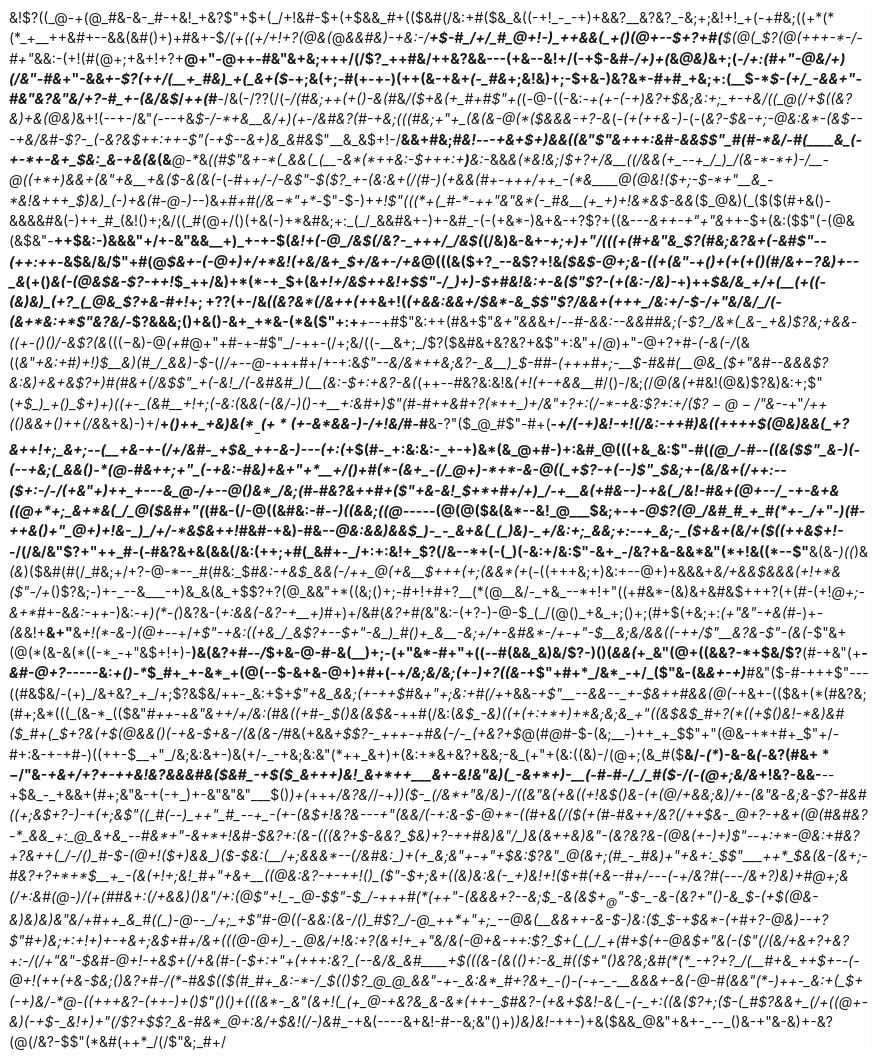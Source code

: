 &!$?((_@-+(@_#&-&-_#-+&!_+&?$"+$+(_/+!&#-$+(+$&&_#+(($&#(/&:+#($&_&((-+!_-_-+)+&&?__&?&?_-&;+;&!+!_+(-+#&;((+*(*(*_+__++&#+--&&(&#()+)+#&+-$_/(+((+/+!+?(@&(_@_&&#&)-+&:-/__+$-#_/+/_#_@+!-)_++&&(_+()(@+--$+?+#(__$(@(_$?(@(+++-*-/-#+"_&&:-(+!(#(@+;+&+!+?+__@+"-@++-#&"&+&;+++/(/$?_++#&/++&?&&---(+&--&!+/(-+$-&_#-/+)+(_&_@&)_&+;(_-/+:(#+"-@&/+)(/&"-#&_+"-&&_+-$?(++/(__+_#&)_+(_&+($_-+;&(+;-#(+-+-)(++(&-+&+*(-_#&*+;&!&)+;-$+&-)&?&*-#+#_+&;+:(__$-*_$-(+/_-&&+"-#&"&?&"&/+?-#_+-(&/&$_/_++(_#__-/&(-/$?$?(/(_-/(#&;++(+()-&(#_&_/($+&(+_#+#$"+$($_(-@-((-&:_-+(+-(-+)&?+$&;&:+;_+-+&/((_@(/+$((&?&)+&(@&)_&+!(--+-/&"_(-_--+&_$-/-*+&__&/+)(+-/&#&?(#-+&;(((#&;+"+_(&(&-@(*($&&&-+?-&_(-_(+(++&-)_-(-(*&?-$&-+;-@&:&*-(&$-_-_-+&/&#-_$?-_(-&?&$+_+:++_-$"(-+$--&+_)&_&#&*$"__&_&$+!-/__&&+#&;_#&!_--*-_+&+$+)&&((&"$"&++_+:&#-&&$$"_#(#-*&/-#(____&_(-+-*+-&+_$&:_&-+&(&*(&___@-*_&_((#$"&+-*(_&&(_(__-&*(*++&:-$+++:+__)__&:-_&&_&(*&!&;_/_$+?+/&__((/&&(+_--+_/_)_/(&-*-*+)-/__-@((+*+)&&+(&"+&__+&($-&(&(-_(-#+*+/-/-&$"-$_($?_+-(&:&+(/(#-)(+&&(#+-+++/++_-(*&____@(@&!($+;-$-*+"__&_-*&!&+++_$_)&)_(-)+&(#-@-)-*-)&_+#+#(/&$-*$"+*-_$"-$-)+*+!$"(((*+(_#-*-++"&"&*(-_#&__(+_+)+!&*&$-&&*($_@&)(_($($(#+&()-&&&&#&(-)++_#_(&!()+;&/((_#(@+/()(+&(-)+*&#&;+:_(_/_&&#&+-)+-&#_-(-(+&*-)&+&-+?$?+((&-_--&++-+"+"&_++-$+(&:($$"(-(@&(&$&"-__++$&:-)&&&"+/+-&"&&__+)_+-+-$(*&!+(_-_@_/&$(/&?-_+++/_/&$(*(/&)&-&+-*+;+)+"_/(((+(#_+&"&_$?(#&;&?&+(-&#$"--(++:++-*&$&/&/$"+#(@_$&+-(-@+)+/+*&!(+&/&+_$+/&+-/+&_@(((&($+?_--&$?+!&*($&$-@+;&-_((_+(&"-+()_+(+(+_(_)(#_/&$+-$?&)+--_&*(+()_&(-(@&$&-$?-++!_$_++/&)+*(*-+_$+(&_+!+/&$++&!+$$"-/_)+)-$+#&!&:+-&($"$?-(+(&:-/&)-_+)++_$&/&_+/+(__(+((-(&)&)_(+?_(_@&_$?+&-#+!_$+;+?$?(+-/&_((&?&*(/&++(+_+&+!(*(+_&&:&&+/_$&*-&_$$"$?_/&&+(+_++_/&:+/-$-/+"&/&/_/(-(&+*&:+*$"&?&/-*$?&&&;()+&()-&+_+*&-(*&($"+:+___+-_-+#$"&:++(#&+$"_&+"&&_&+/-*-#_-&_&:_--&&#_#&;(-$?_/&*(_&-_+&)$?&;+&&_-((+-(_)()_/_-&$$?($&*((($-$&)-@_(+#_@+"+#-+-#$"_/-++-(/+;&/((-__&+;_/$?($&#&+&?&?+&$"+:&"+/_@_)+"-@+?+#-_(-&(-/_(&((*&"+_&:+#_)+!_)_$__&)(#_/_&&)-$-*(/_/+--@-_+++#+/+-+:&*$"--&/&*++&;&?-_&__)_$-#_#-(+++#+;-__$-#&#(__@&_($+"&#--&_&&$?&:&)+&+&$?+)_#(#&+(/&$$"_+(-&!_/(-&#&#_)(__(&:-$+:+_&?-&(*(++--#&?&:&!&_(*+!(+-*+&&__#_/()-/&;_(_/_@(&(+_#&!(@&)$?&)&:+;$"(*+$_)_+()_$+)+)((+-_(&#__+!+;(-&:(*&_&(-(&/-)()-*+*__+:&#+)$"(#-#++&#+?(*++_)+/&"+?+:(/-*-+&:$?+:+/($$?-@-/$"&-_-+"_/++(*()&*&+()++(/&_&+&)-)+/__+*()++_+&*_)&$(*__-(+*($+-&*&&-)-/+!&/_#-#__&-$?$"($_@_#$"-#+(__-*+/(-+)&!-_+!(/&:-++#_)&((++++$(@&)&&(_+?&++!+;_&+;--(__+&-+-(/+/&#-_+$&_++-&-)---(+:(*+$(#-_+:&:&:-_+-+)&*(&_@+#-)+:&#_@(((+&_&:$"-#(*(@_/-#-*-*((&_($$"_&-)(-(--+&;(_&&()-*(@-#&++;+"_(-+&:-#&)+&+"+*__+/()+#(*-(&+_-(/_@+)-*+*-&-@((_+$?-+(--)$"_$&;+_-_(_&/&+(/_++:--($+:-/-/(+&"+)++_+---&_@-/+--@()&*_/&;(#-#&?&++#+($"+&_-&!_$+*+#+/+)_/-+__&(+#&--)-+&(_/&!-#&+(@+--/_-+-&+&((@+*+;_&+*&(_/_@($&#+"(*(#&-(/-@((&#&:-#-*-)_((&&;(_(@-*----(@(@($&(&*--&!_@___$&;+-+_-@$?(@_/&#_#_+_#(*+-_/+"-)(#-++&()+"_@+)+!&-_)_/+/-*&$&++!_#&#-+&)-#&*--_@&:&&_)_&&$_)-_-_&+&(_(_)&)-_+/&:+;_&&;+:--+_&;-_($+&+(&/+_($((++&$+!-*-/(/&/&"$?+"++_#-(-#&?&+&(&&(/&:(++;+#(_&#+-_/+:+:&!+_$?(/&--*+(-(_)(-&:+/&:$"-&+_-/&?+&-&&*&"(*+!&((*--$"__&(&-_)(*(*_)&_(&_)($&#(#(/_#&;+/+?-@-*--_#(#&:_$_#&:-+&$_&&(-/++_@(+&__$+++(+;(&&*(+_(-((+++&;+)&:+--@+)+&&&+_&/+&&$&&&(+!+*&($"-/+_()$?&;-)+-_--&___-+)&_&(&_+$$?+?(@_&&"+*((&;()+;-#+!+#+?__(*(@__&/-_+&_--*+!+"((+#&*-(&)&+&#&$+++?(+(#-(+!_@+;-&+*_#+-&*&:-*+*+*-)&:_-+)(*-(_)&?&-(_+:&&(-&?-+__+)_#+)+/&#(_&?+#(_&"&:-(+?-)-@-$_(_/(@()_+&_+;()+;(#+$(+&;+:_(+"&"-+&(_#-)+-_(&_&!+__&+"__&_+!(*-&-)(@+_--+/_+$"-+&:((+&_/_&$?+--$+"-&_)_#()+_&__-&;+/+-&#&*-/+-+"-$__&;&/&&((-++/$"__&?&-$"-(&(_-$"&+(@(*(&-&(*((-*_-+"&$+!+)-__)&(&?+#--_/_$+&-@-#-&(__)+;-(+"&*-#+"+((--#(&&_&)&/$?-)()(*&&(*+_&"(@+((&&?-*+$&/$?__(#-+&"(+__-_&#-@+?_-----&:_+()-*_$_#+_+-&*_+(@(--$-&+&-@+)+#+(_-_+_/&;&/&;(+-)+?((&-_+$"+#+*_/&*_-+/_($"&-(&_&+-+)___#&"($-#-+++$"---((#&$&/-(+)_/&+&?_+_/+;$?&$&/++-_&:+$+_$"+&_&&;(+-++$_#&*+"+;&:+#(/+*+&&*_-_+$"__--&&--_+-$&++#&&(@(*-+&+-(($&+(*(#&?&;(#+;&*(((_(&-*_(($&"_#++_-+*&"&++/+/&:(#_&((+#_-_$()&(&$&*-++#(/&:(_&$_-&)((+(+:+*+)+*&;&;&_+"((&$&$_#+?(*((+$()&!-*&)&#($_#+(_$+?&(+$(@&&()(-+&-$+&-/(&(&-/_#&(+&&_+$$?-_+++-+#&(-/-_(+&?+$_@(#_@_#-$-(&;__-)++_+_$$"+"(@&-+*+#+_$"+/-#+:&-+-+#-)((++-$__+"_/&;&:&+-)&(+/-_-+&;&:&"(*++_&+)+(&:+*&+&?+&&;-&_(+"+(&:((&)-/(@+;(&_#($__&/_-(*_)-&-&_(-_&?(#&$+*-/$"&*_-+&+/+?+-++&!&?&&&#_&($&#_-+$($_&+++)&!_&+*++___&+-&!&"&)(_-&+*+)-__(-#-#-/_/_#($-/(-(@+;&/&*+!&?-&&-__--+$&_-_+&&+(#+;&"&-+(-+_)+-&"&"&"___$()_)+(_+++_/&?&/_/-+___)_)($-_(/&*+"&/&)-/((&"&(+&((+!&$()&-(+(@_/+&&;&__)_/_+-(&"&-&;&-$?-#&#((+;&$+?-__)-+_(+;_&$"((_#(--)_++"_#_--+_-(+-(&$+!&?&---+"(&&/(__-+:__&_-$-@+*-((#+&(/($(+(#-#&++/&?(/_++$&-_@+?-+&+(@(#&#&?-*_&&_+:_@_&+&_--#&*+"-&+*+!&#-$&?+:(*&*-((*(_&?+$-&&?_$&)+?-++#&)&"_/_)&(&*++&)&"-(&?&?&-(@&(+-_)+)$"--+:+*-@&:+#&?+?&++(_/-/()_#-$_-(@+!($+)&&_)($-$&:(__/+;&&&*--(/&#&:_)+(+_&;&"+-+"+$&:$?&"_@(&+;(#_-_#&)+"+&+:_$$"___++*_$&(&-(&+;-#&?+?+*__+*_$__+_-(&(+!+;&!_#+"+&+__((@&:&?-+-++!()_($"-$+;&+((&)&:&(-_+)&!+!($+#(+&--#+/--_-(-+/&?_#_(---/&_+?_)&)+#_@+;&(_/+:&#(@-)_/(+(#_#_&+:(/+&&)()&"_/+:__(@$"+!_-_@-$$"-$_/__-+++_#(*(++"-(_&&&+?--&;_$_-&(&$+$_@$"-$-_-&-(&?+"()-&_$-(+$(@&-&)&)&)&"&/+#++_&_#((_)-@--_/+;_+$"_#-@((-&&:(&-/()_#$?_/-@_++*+"+;_--@&(__&&++-&-$-)__&:($_$-+_$&*-(+#+?-@&)--+?$"_#+)&;+:+!+)+-+&+;&$+#+/&+(((@-@+)_-_@&/+!&:+?(&+!+_+"&/&(-@+&-++:$?_$+(_(_/_+(#+$__(+-@&$+"&(-($"(/(_&/+&+?_+&?+:-/(/+"&"-$&#-@+!-+&$+*(/+&(#-_(_-$+:+"+(+++:&?_(--&/&_&#____+$_(_((_&-_(&(()+:-&_#(*($+"()&?&;&#(*(*_-+?+?_/(__#+&_++$+--(-@+!(++(+&-$&;()&?+#-/(*-#&$(_($(#_#+_&:-*-/_$(_()$?_@_@_&&"-+-_&:&*_#+?&+_-()-(-+-_-__&&&+-&(-@-#(&&"(*-)++-_&:+(_$+(-_+)&/-*_@-__((*+++*&?-(++-)+(_)$"()()+(((&*-_&"(&+!(_(+_@-+&?&_&-&*(++-_$_#&?-(+&+$&!-&(_-(-_+:((&($?+;($-(_#$?&&+_(/+((@+-&)(*-*+$-_&!+)+"(/$?__+$$?_&-#&*_@+:&/+$&!(/-)&#__-+&(----&+&!-#--&;&"()+)_)&)&!-_++-)+&($&&_@&"+&+-_--_()&-+"&-&)+-&?(@(/&?-$$"(*&#(++*_/(/$"&;_#+/